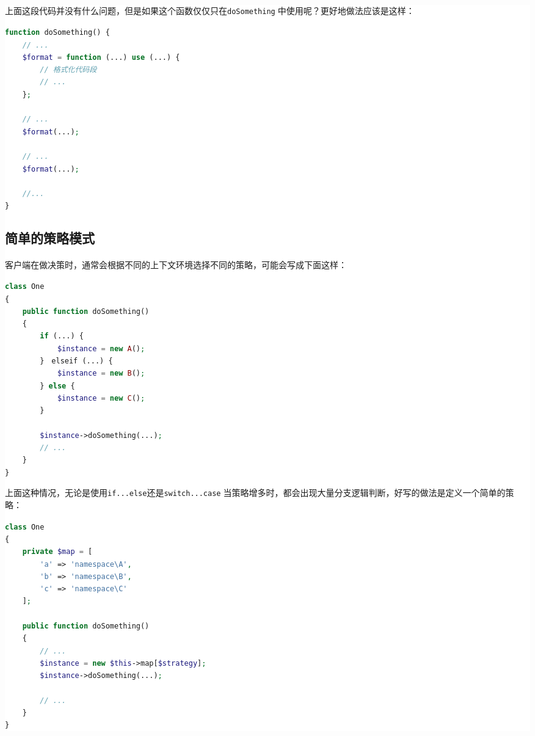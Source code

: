 上面这段代码并没有什么问题，但是如果这个函数仅仅只在`doSomething` 中使用呢？更好地做法应该是这样：
```php
function doSomething() {
    // ...
    $format = function (...) use (...) {
        // 格式化代码段
        // ...
    };
    
    // ...
    $format(...);
    
    // ...
    $format(...);
    
    //...
}
```

## 简单的策略模式

客户端在做决策时，通常会根据不同的上下文环境选择不同的策略，可能会写成下面这样：

```php
class One
{
    public function doSomething()
    {
        if (...) {
            $instance = new A();
        }　elseif (...) {
            $instance = new B();
        } else {
            $instance = new C();
        }
        
        $instance->doSomething(...);
        // ...
    }
}
```

上面这种情况，无论是使用`if...else`还是`switch...case` 当策略增多时，都会出现大量分支逻辑判断，好写的做法是定义一个简单的策略：
```php
class One
{
    private $map = [
        'a' => 'namespace\A',
        'b' => 'namespace\B',
        'c' => 'namespace\C'
    ];
    
    public function doSomething()
    {
        // ...
        $instance = new $this->map[$strategy];
        $instance->doSomething(...);
        
        // ...
    }
}
```
